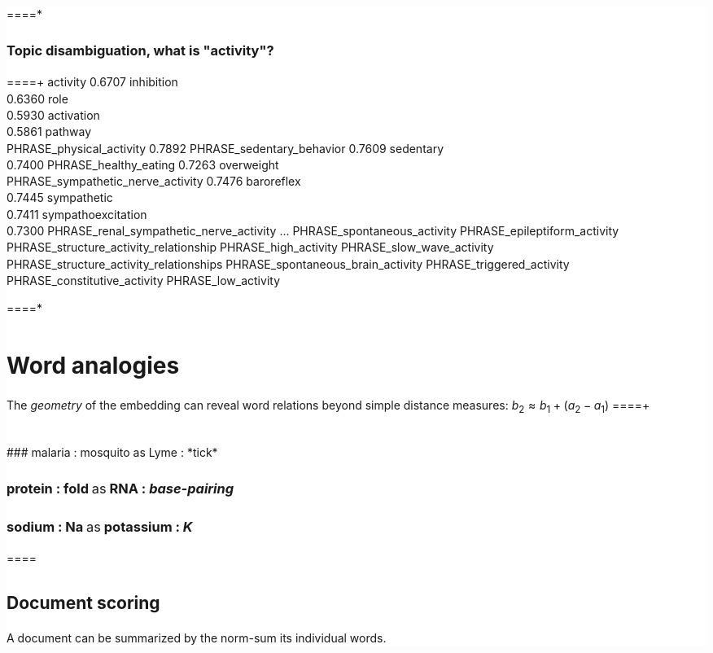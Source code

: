 ====*
### Topic disambiguation, what is "activity"?
====+
    activity
      0.6707 inhibition          
      0.6360 role                
      0.5930 activation          
      0.5861 pathway             
     PHRASE_physical_activity
      0.7892 PHRASE_sedentary_behavior
      0.7609 sedentary           
      0.7400 PHRASE_healthy_eating
      0.7263 overweight          
     PHRASE_sympathetic_nerve_activity
      0.7476 baroreflex          
      0.7445 sympathetic         
      0.7411 sympathoexcitation  
      0.7300 PHRASE_renal_sympathetic_nerve_activity
...
	 PHRASE_spontaneous_activity
     PHRASE_epileptiform_activity
     PHRASE_structure_activity_relationship
     PHRASE_high_activity
     PHRASE_slow_wave_activity
     PHRASE_structure_activity_relationships
     PHRASE_spontaneous_brain_activity
     PHRASE_triggered_activity
     PHRASE_constitutive_activity
     PHRASE_low_activity

====*

# Word analogies
The _geometry_ of the embedding can reveal word relations 
beyond simple distance measures: $b_2 \approx b_1 + (a_2 - a_1)$
====+

<br>
### malaria : mosquito <span style="text-transform:lowercase;font-weight:normal">as</span> Lyme : *tick*

### protein : fold <span style="text-transform:lowercase;font-weight:normal">as</span> RNA : *base-pairing*

### sodium : Na <span style="text-transform:lowercase;font-weight:normal">as</span> potassium : *K*

====

## Document scoring 
A document can be summarized by the norm-sum its individual words. 
